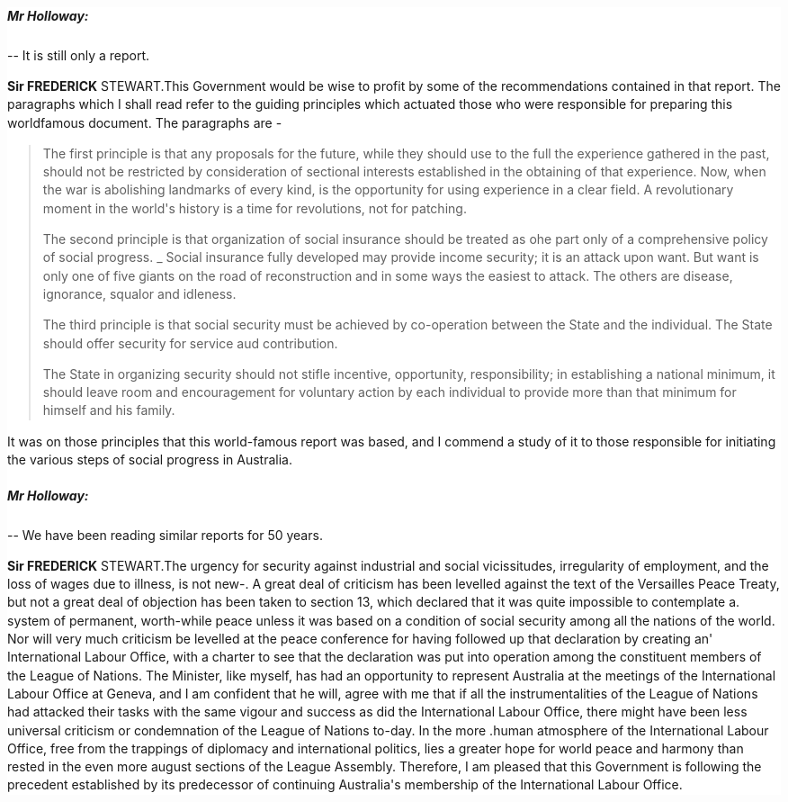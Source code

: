 ##### Mr Holloway:

-- It is still only a report. 


 **Sir FREDERICK** STEWART.This Government would be wise to profit by some of the recommendations contained in that report. The paragraphs which I shall read refer to the guiding principles which actuated those who were responsible for preparing this worldfamous document. The paragraphs are - 

  >The first principle is that any proposals for the future, while they should use to the full the experience gathered in the past, should not be restricted by consideration of sectional interests established in the obtaining of that experience. Now, when the war is abolishing landmarks of every kind, is the opportunity for using experience in a clear field. A revolutionary moment in the world's history is a time for revolutions, not for patching. 
  >
  >The second principle is that organization of social insurance should be treated as ohe part only of a comprehensive policy of social progress. _ Social insurance fully developed may provide income security; it is an attack upon want. But want is only one of five giants on the road of reconstruction and in some ways the easiest to attack. The others are disease, ignorance, squalor and idleness. 
  >
  >The third principle is that social security must be achieved by co-operation between the State and the individual. The State should offer security for service aud contribution. 
  >
  >The State in organizing security should not stifle incentive, opportunity, responsibility; in establishing a national minimum, it should leave room and encouragement for voluntary action by each individual to provide more than that minimum for himself and his family. 

It was on those principles that this world-famous report was based, and I commend a study of it to those responsible for initiating the various steps of social progress in Australia. 

##### Mr Holloway:

-- We have been reading similar reports for 50 years. 


 **Sir FREDERICK** STEWART.The urgency for security against industrial and social vicissitudes, irregularity of employment, and the loss of wages due to illness, is not new-. A great deal of criticism has been levelled against the text of the Versailles Peace Treaty, but not a great deal of objection has been taken to section 13, which declared that it was quite impossible to contemplate a. system of permanent, worth-while peace unless it was based on a condition of social security among all the nations of the world. Nor will very much criticism be levelled at the peace conference for having followed up that declaration by creating an' International Labour Office, with a charter to see that the declaration was put into operation among the constituent members of the League of Nations. The Minister, like myself, has had an opportunity to represent Australia at the meetings of the International Labour Office at Geneva, and I am confident that he will, agree with me that if all the instrumentalities of the League of Nations had attacked their tasks with the same vigour and success as did the International Labour Office, there might have been less universal criticism or condemnation of the League of Nations to-day. In the more .human atmosphere of the International Labour Office, free from the trappings of diplomacy and international politics, lies a greater hope for world peace and harmony than rested in the even more august sections of the League Assembly. Therefore, I am pleased that this Government is following the precedent established by its predecessor of continuing Australia's membership of the International Labour Office. 
